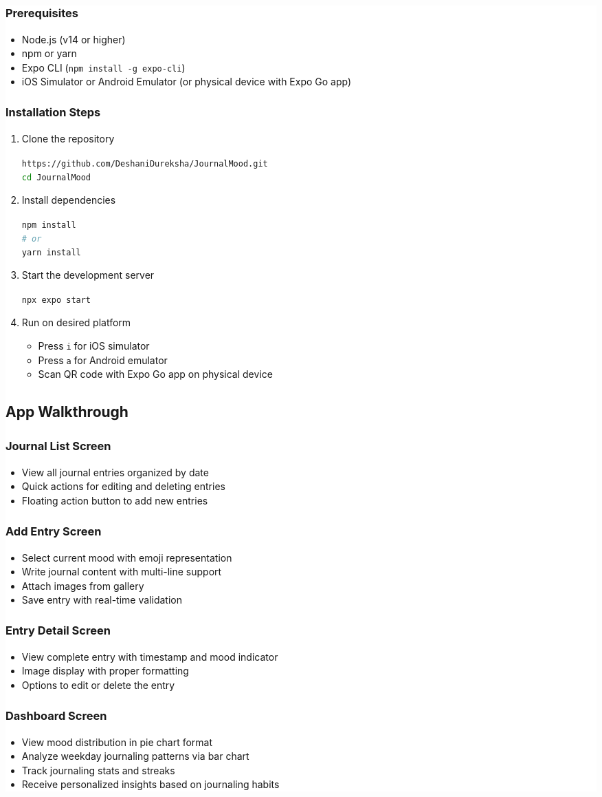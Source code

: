 ### Prerequisites
- Node.js (v14 or higher)
- npm or yarn
- Expo CLI (`npm install -g expo-cli`)
- iOS Simulator or Android Emulator (or physical device with Expo Go app)

### Installation Steps
1. Clone the repository
   ```bash
   https://github.com/DeshaniDureksha/JournalMood.git
   cd JournalMood
   ```

2. Install dependencies
   ```bash
   npm install
   # or
   yarn install
   ```

3. Start the development server
   ```bash
   npx expo start
   ```

4. Run on desired platform
   - Press `i` for iOS simulator
   - Press `a` for Android emulator
   - Scan QR code with Expo Go app on physical device

## App Walkthrough

### Journal List Screen
- View all journal entries organized by date
- Quick actions for editing and deleting entries
- Floating action button to add new entries

### Add Entry Screen
- Select current mood with emoji representation
- Write journal content with multi-line support
- Attach images from gallery
- Save entry with real-time validation

### Entry Detail Screen
- View complete entry with timestamp and mood indicator
- Image display with proper formatting
- Options to edit or delete the entry

### Dashboard Screen
- View mood distribution in pie chart format
- Analyze weekday journaling patterns via bar chart
- Track journaling stats and streaks
- Receive personalized insights based on journaling habits
